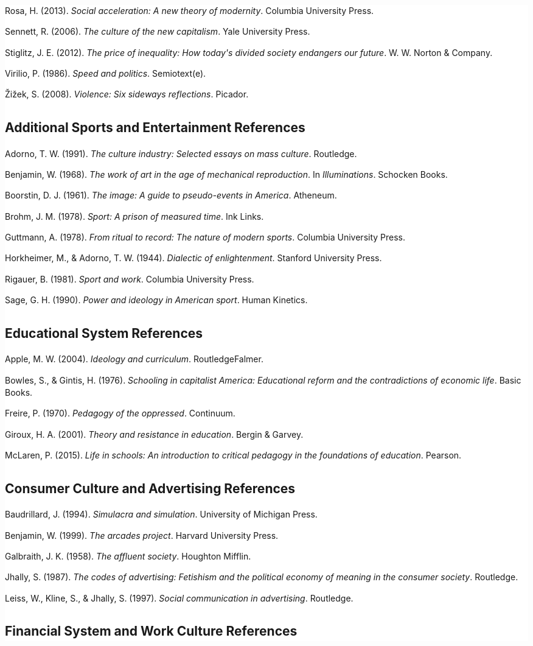 Rosa, H. (2013). *Social acceleration: A new theory of modernity*. Columbia University Press.

Sennett, R. (2006). *The culture of the new capitalism*. Yale University Press.

Stiglitz, J. E. (2012). *The price of inequality: How today's divided society endangers our future*. W. W. Norton & Company.

Virilio, P. (1986). *Speed and politics*. Semiotext(e).

Žižek, S. (2008). *Violence: Six sideways reflections*. Picador.

## Additional Sports and Entertainment References

Adorno, T. W. (1991). *The culture industry: Selected essays on mass culture*. Routledge.

Benjamin, W. (1968). *The work of art in the age of mechanical reproduction*. In *Illuminations*. Schocken Books.

Boorstin, D. J. (1961). *The image: A guide to pseudo-events in America*. Atheneum.

Brohm, J. M. (1978). *Sport: A prison of measured time*. Ink Links.

Guttmann, A. (1978). *From ritual to record: The nature of modern sports*. Columbia University Press.

Horkheimer, M., & Adorno, T. W. (1944). *Dialectic of enlightenment*. Stanford University Press.

Rigauer, B. (1981). *Sport and work*. Columbia University Press.

Sage, G. H. (1990). *Power and ideology in American sport*. Human Kinetics.

## Educational System References

Apple, M. W. (2004). *Ideology and curriculum*. RoutledgeFalmer.

Bowles, S., & Gintis, H. (1976). *Schooling in capitalist America: Educational reform and the contradictions of economic life*. Basic Books.

Freire, P. (1970). *Pedagogy of the oppressed*. Continuum.

Giroux, H. A. (2001). *Theory and resistance in education*. Bergin & Garvey.

McLaren, P. (2015). *Life in schools: An introduction to critical pedagogy in the foundations of education*. Pearson.

## Consumer Culture and Advertising References

Baudrillard, J. (1994). *Simulacra and simulation*. University of Michigan Press.

Benjamin, W. (1999). *The arcades project*. Harvard University Press.

Galbraith, J. K. (1958). *The affluent society*. Houghton Mifflin.

Jhally, S. (1987). *The codes of advertising: Fetishism and the political economy of meaning in the consumer society*. Routledge.

Leiss, W., Kline, S., & Jhally, S. (1997). *Social communication in advertising*. Routledge.

## Financial System and Work Culture References

